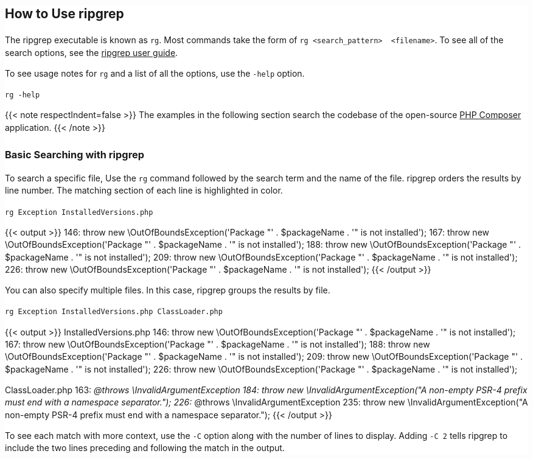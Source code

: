 ## How to Use ripgrep

The ripgrep executable is known as `rg`. Most commands take the form of `rg <search_pattern>  <filename>`. To see all of the search options, see the [ripgrep user guide](https://github.com/BurntSushi/ripgrep/blob/master/GUIDE.md).

To see usage notes for `rg` and a list of all the options, use the `-help` option.

    rg -help

{{< note respectIndent=false >}}
The examples in the following section search the codebase of the open-source [PHP Composer](https://getcomposer.org/) application.
{{< /note >}}

### Basic Searching with ripgrep

To search a specific file, Use the `rg` command followed by the search term and the name of the file. ripgrep orders the results by line number. The matching section of each line is highlighted in color.

    rg Exception InstalledVersions.php

{{< output >}}
146:        throw new \OutOfBoundsException('Package "' . $packageName . '" is not installed');
167:        throw new \OutOfBoundsException('Package "' . $packageName . '" is not installed');
188:        throw new \OutOfBoundsException('Package "' . $packageName . '" is not installed');
209:        throw new \OutOfBoundsException('Package "' . $packageName . '" is not installed');
226:        throw new \OutOfBoundsException('Package "' . $packageName . '" is not installed');
{{< /output >}}

You can also specify multiple files. In this case, ripgrep groups the results by file.

    rg Exception InstalledVersions.php ClassLoader.php

{{< output >}}
InstalledVersions.php
146:        throw new \OutOfBoundsException('Package "' . $packageName . '" is not installed');
167:        throw new \OutOfBoundsException('Package "' . $packageName . '" is not installed');
188:        throw new \OutOfBoundsException('Package "' . $packageName . '" is not installed');
209:        throw new \OutOfBoundsException('Package "' . $packageName . '" is not installed');
226:        throw new \OutOfBoundsException('Package "' . $packageName . '" is not installed');

ClassLoader.php
163:     *@throws \InvalidArgumentException
184:                throw new \InvalidArgumentException("A non-empty PSR-4 prefix must end with a namespace separator.");
226:* @throws \InvalidArgumentException
235:                throw new \InvalidArgumentException("A non-empty PSR-4 prefix must end with a namespace separator.");
{{< /output >}}

To see each match with more context, use the `-C` option along with the number of lines to display. Adding `-C 2` tells ripgrep to include the two lines preceding and following the match in the output.
